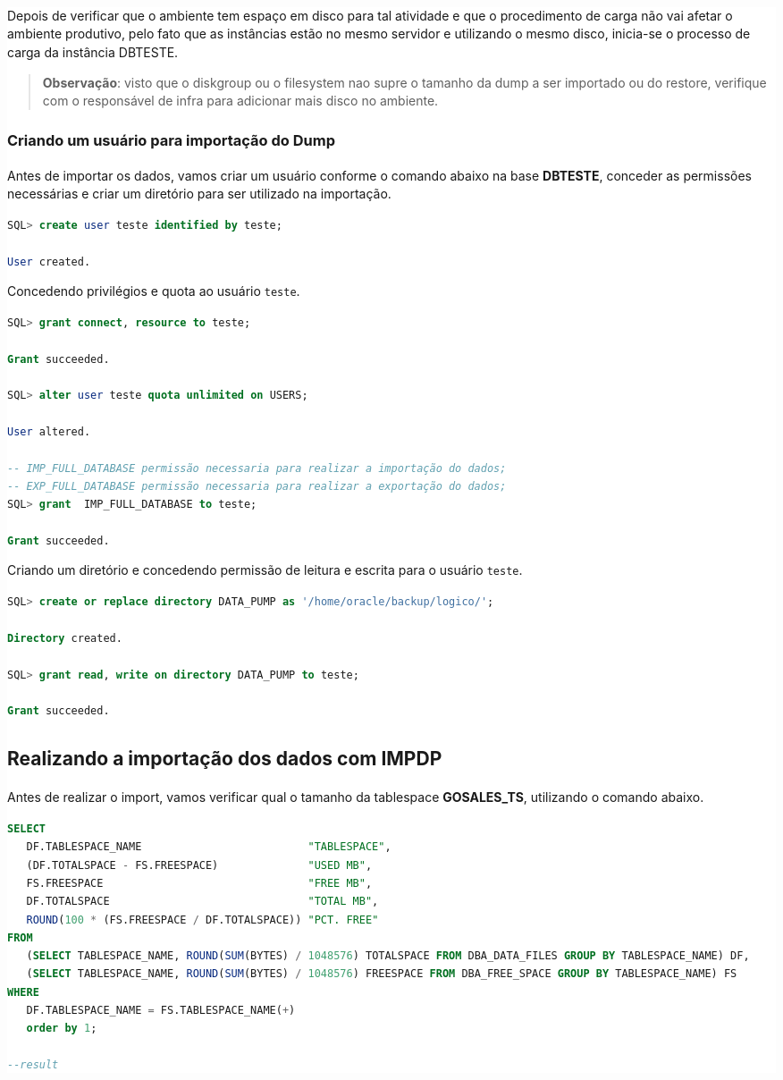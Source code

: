 Depois de verificar que o ambiente tem espaço em disco para tal atividade e que o procedimento de carga não vai afetar o ambiente produtivo, pelo fato que as instâncias estão no mesmo servidor e utilizando o mesmo disco, inicia-se o processo de carga da instância DBTESTE.

> **Observação**: visto que o diskgroup ou o filesystem nao supre o tamanho da dump a ser importado ou do restore, verifique com o responsável de infra para adicionar mais disco no ambiente.

### Criando um usuário para importação do Dump
Antes de importar os dados, vamos criar um usuário conforme o comando abaixo na base **DBTESTE**, conceder as permissões necessárias e criar um diretório para ser utilizado na importação.

```sql
SQL> create user teste identified by teste;

User created.
```
Concedendo privilégios e quota ao usuário ```teste```. 
```sql
SQL> grant connect, resource to teste;

Grant succeeded.

SQL> alter user teste quota unlimited on USERS;

User altered.

-- IMP_FULL_DATABASE permissão necessaria para realizar a importação do dados;
-- EXP_FULL_DATABASE permissão necessaria para realizar a exportação do dados;
SQL> grant  IMP_FULL_DATABASE to teste;

Grant succeeded.
```

Criando um diretório e concedendo permissão de leitura e escrita para o usuário ```teste```.
```sql
SQL> create or replace directory DATA_PUMP as '/home/oracle/backup/logico/';

Directory created.

SQL> grant read, write on directory DATA_PUMP to teste; 

Grant succeeded.
```

## Realizando a importação dos dados com IMPDP
Antes de realizar o import, vamos verificar qual o tamanho da tablespace **GOSALES_TS**, utilizando o comando abaixo.
```sql
SELECT
   DF.TABLESPACE_NAME                          "TABLESPACE",
   (DF.TOTALSPACE - FS.FREESPACE)              "USED MB",
   FS.FREESPACE                                "FREE MB",
   DF.TOTALSPACE                               "TOTAL MB",
   ROUND(100 * (FS.FREESPACE / DF.TOTALSPACE)) "PCT. FREE"
FROM
   (SELECT TABLESPACE_NAME, ROUND(SUM(BYTES) / 1048576) TOTALSPACE FROM DBA_DATA_FILES GROUP BY TABLESPACE_NAME) DF,
   (SELECT TABLESPACE_NAME, ROUND(SUM(BYTES) / 1048576) FREESPACE FROM DBA_FREE_SPACE GROUP BY TABLESPACE_NAME) FS
WHERE
   DF.TABLESPACE_NAME = FS.TABLESPACE_NAME(+)
   order by 1;	

--result

```